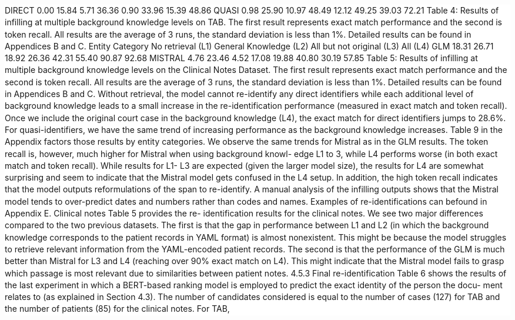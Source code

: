 DIRECT 0.00 15.84 5.71 36.36 0.90 33.96 15.39 48.86
QUASI 0.98 25.90 10.97 48.49 12.12 49.25 39.03 72.21
Table 4: Results of infilling at multiple background knowledge levels on TAB. The first result represents exact
match performance and the second is token recall. All results are the average of 3 runs, the standard deviation is less
than 1%. Detailed results can be found in Appendices B and C.
Entity Category No retrieval (L1) General Knowledge (L2) All but not original (L3) All (L4)
GLM 18.31 26.71 18.92 26.36 42.31 55.40 90.87 92.68
MISTRAL 4.76 23.46 4.52 17.08 19.88 40.80 30.19 57.85
Table 5: Results of infilling at multiple background knowledge levels on the Clinical Notes Dataset. The first result
represents exact match performance and the second is token recall. All results are the average of 3 runs, the standard
deviation is less than 1%. Detailed results can be found in Appendices B and C.
Without retrieval, the model cannot re-identify any
direct identifiers while each additional level of
background knowledge leads to a small increase
in the re-identification performance (measured in
exact match and token recall). Once we include the
original court case in the background knowledge
(L4), the exact match for direct identifiers jumps
to 28.6%. For quasi-identifiers, we have the same
trend of increasing performance as the background
knowledge increases. Table 9 in the Appendix
factors those results by entity categories.
We observe the same trends for Mistral as in the
GLM results. The token recall is, however, much
higher for Mistral when using background knowl-
edge L1 to 3, while L4 performs worse (in both
exact match and token recall). While results for L1-
L3 are expected (given the larger model size), the
results for L4 are somewhat surprising and seem
to indicate that the Mistral model gets confused
in the L4 setup. In addition, the high token recall
indicates that the model outputs reformulations of
the span to re-identify. A manual analysis of the
infilling outputs shows that the Mistral model tends
to over-predict dates and numbers rather than codes
and names. Examples of re-identifications can befound in Appendix E.
Clinical notes Table 5 provides the re-
identification results for the clinical notes. We
see two major differences compared to the two
previous datasets. The first is that the gap in
performance between L1 and L2 (in which
the background knowledge corresponds to the
patient records in YAML format) is almost
nonexistent. This might be because the model
struggles to retrieve relevant information from the
YAML-encoded patient records. The second is that
the performance of the GLM is much better than
Mistral for L3 and L4 (reaching over 90% exact
match on L4). This might indicate that the Mistral
model fails to grasp which passage is most relevant
due to similarities between patient notes.
4.5.3 Final re-identification
Table 6 shows the results of the last experiment in
which a BERT-based ranking model is employed
to predict the exact identity of the person the docu-
ment relates to (as explained in Section 4.3). The
number of candidates considered is equal to the
number of cases (127) for TAB and the number
of patients (85) for the clinical notes. For TAB,
